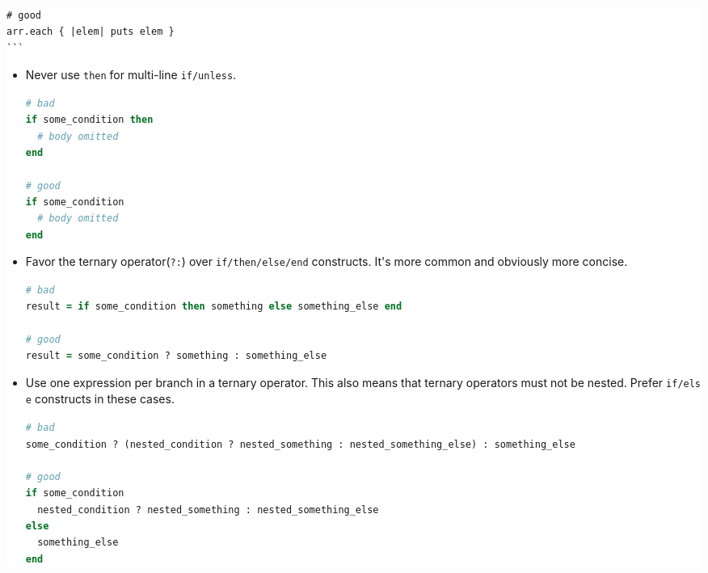     # good
    arr.each { |elem| puts elem }
    ```

* Never use `then` for multi-line `if/unless`.

    ```Ruby
    # bad
    if some_condition then
      # body omitted
    end

    # good
    if some_condition
      # body omitted
    end
    ```

* Favor the ternary operator(`?:`) over `if/then/else/end` constructs.
  It's more common and obviously more concise.

    ```Ruby
    # bad
    result = if some_condition then something else something_else end

    # good
    result = some_condition ? something : something_else
    ```

* Use one expression per branch in a ternary operator. This
  also means that ternary operators must not be nested. Prefer
  `if/else` constructs in these cases.

    ```Ruby
    # bad
    some_condition ? (nested_condition ? nested_something : nested_something_else) : something_else

    # good
    if some_condition
      nested_condition ? nested_something : nested_something_else
    else
      something_else
    end
    ```
